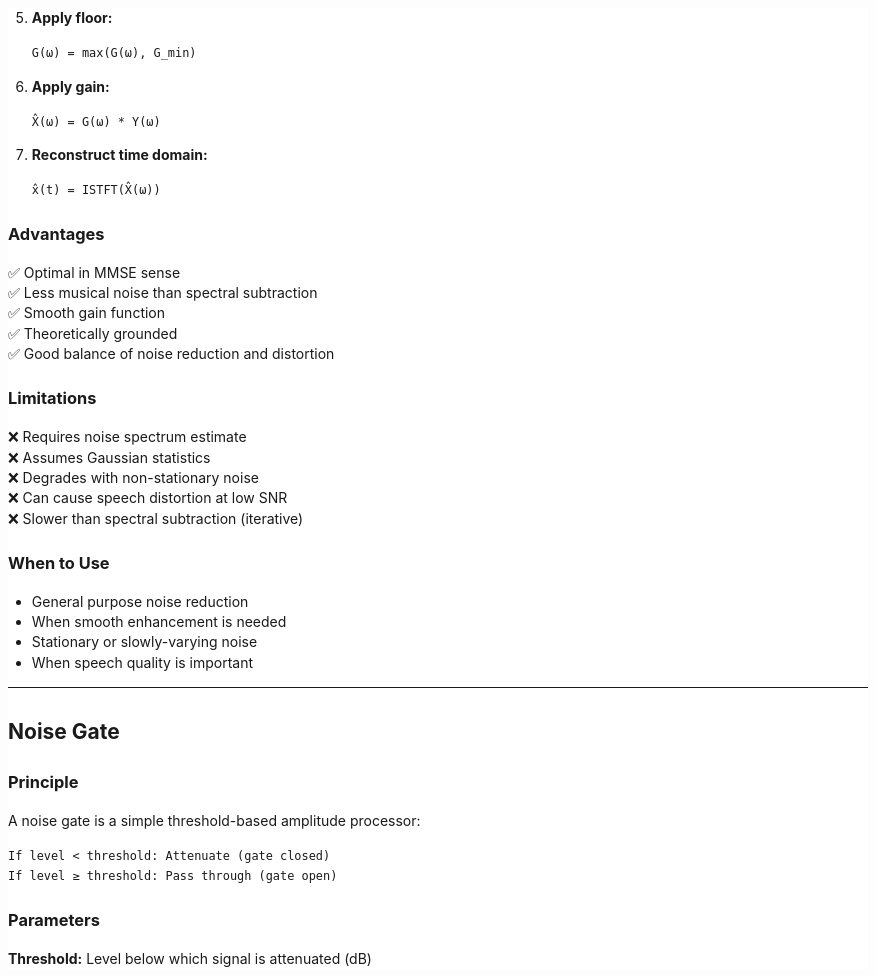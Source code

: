 5. **Apply floor:**
   ```
   G(ω) = max(G(ω), G_min)
   ```

6. **Apply gain:**
   ```
   X̂(ω) = G(ω) * Y(ω)
   ```

7. **Reconstruct time domain:**
   ```
   x̂(t) = ISTFT(X̂(ω))
   ```

### Advantages

✅ Optimal in MMSE sense  
✅ Less musical noise than spectral subtraction  
✅ Smooth gain function  
✅ Theoretically grounded  
✅ Good balance of noise reduction and distortion

### Limitations

❌ Requires noise spectrum estimate  
❌ Assumes Gaussian statistics  
❌ Degrades with non-stationary noise  
❌ Can cause speech distortion at low SNR  
❌ Slower than spectral subtraction (iterative)

### When to Use

- General purpose noise reduction
- When smooth enhancement is needed
- Stationary or slowly-varying noise
- When speech quality is important

---

## Noise Gate

### Principle

A noise gate is a simple threshold-based amplitude processor:

```
If level < threshold: Attenuate (gate closed)
If level ≥ threshold: Pass through (gate open)
```

### Parameters

**Threshold:** Level below which signal is attenuated (dB)
